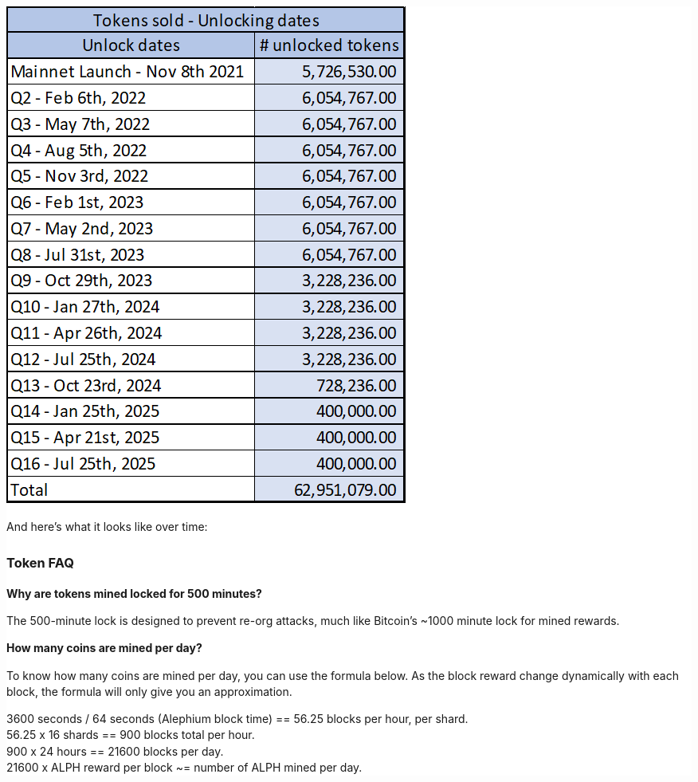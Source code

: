 ![](image_dec009d651.jpg)

And here’s what it looks like over time:

<figure id="0d9f" class="graf graf--figure graf--iframe graf-after--p">

</figure>

### Token FAQ

**Why are tokens mined locked for 500 minutes?**

The 500-minute lock is designed to prevent re-org attacks, much like Bitcoin’s ~1000 minute lock for mined rewards.

**How many coins are mined per day?**

To know how many coins are mined per day, you can use the formula below. As the block reward change dynamically with each block, the formula will only give you an approximation.

3600 seconds / 64 seconds (Alephium block time) == 56.25 blocks per hour, per shard.\
56.25 x 16 shards == 900 blocks total per hour.\
900 x 24 hours == 21600 blocks per day.\
21600 x ALPH reward per block ~= number of ALPH mined per day.
